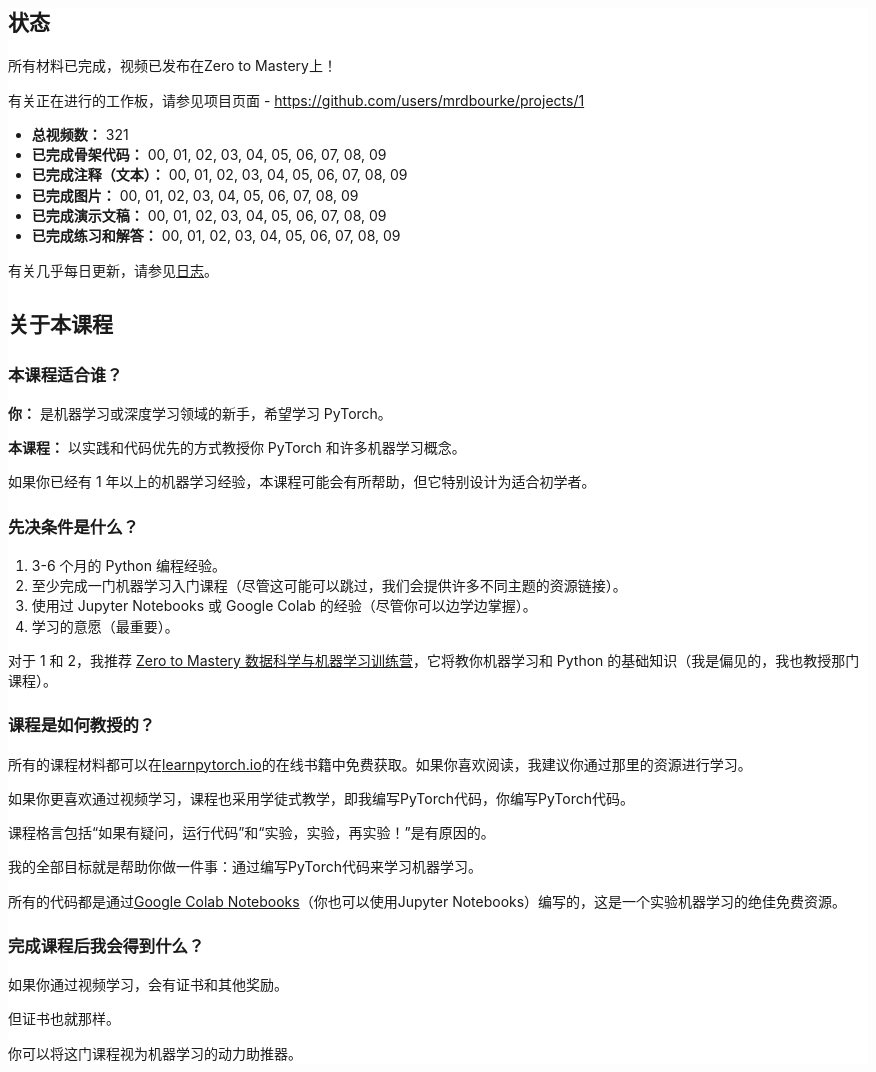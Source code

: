 ## 状态

所有材料已完成，视频已发布在Zero to Mastery上！

有关正在进行的工作板，请参见项目页面 - https://github.com/users/mrdbourke/projects/1

* **总视频数：** 321
* **已完成骨架代码：** 00, 01, 02, 03, 04, 05, 06, 07, 08, 09
* **已完成注释（文本）：** 00, 01, 02, 03, 04, 05, 06, 07, 08, 09
* **已完成图片：** 00, 01, 02, 03, 04, 05, 06, 07, 08, 09
* **已完成演示文稿：** 00, 01, 02, 03, 04, 05, 06, 07, 08, 09
* **已完成练习和解答：** 00, 01, 02, 03, 04, 05, 06, 07, 08, 09

有关几乎每日更新，请参见[日志](https://github.com/mrdbourke/pytorch-deep-learning#log)。


## 关于本课程

### 本课程适合谁？

**你：** 是机器学习或深度学习领域的新手，希望学习 PyTorch。

**本课程：** 以实践和代码优先的方式教授你 PyTorch 和许多机器学习概念。

如果你已经有 1 年以上的机器学习经验，本课程可能会有所帮助，但它特别设计为适合初学者。

### 先决条件是什么？

1. 3-6 个月的 Python 编程经验。
2. 至少完成一门机器学习入门课程（尽管这可能可以跳过，我们会提供许多不同主题的资源链接）。
3. 使用过 Jupyter Notebooks 或 Google Colab 的经验（尽管你可以边学边掌握）。
4. 学习的意愿（最重要）。

对于 1 和 2，我推荐 [Zero to Mastery 数据科学与机器学习训练营](https://dbourke.link/ZTMMLcourse)，它将教你机器学习和 Python 的基础知识（我是偏见的，我也教授那门课程）。

### 课程是如何教授的？

所有的课程材料都可以在[learnpytorch.io](https://learnpytorch.io)的在线书籍中免费获取。如果你喜欢阅读，我建议你通过那里的资源进行学习。

如果你更喜欢通过视频学习，课程也采用学徒式教学，即我编写PyTorch代码，你编写PyTorch代码。

课程格言包括“如果有疑问，运行代码”和“实验，实验，再实验！”是有原因的。

我的全部目标就是帮助你做一件事：通过编写PyTorch代码来学习机器学习。

所有的代码都是通过[Google Colab Notebooks](https://colab.research.google.com)（你也可以使用Jupyter Notebooks）编写的，这是一个实验机器学习的绝佳免费资源。

### 完成课程后我会得到什么？

如果你通过视频学习，会有证书和其他奖励。

但证书也就那样。

你可以将这门课程视为机器学习的动力助推器。
